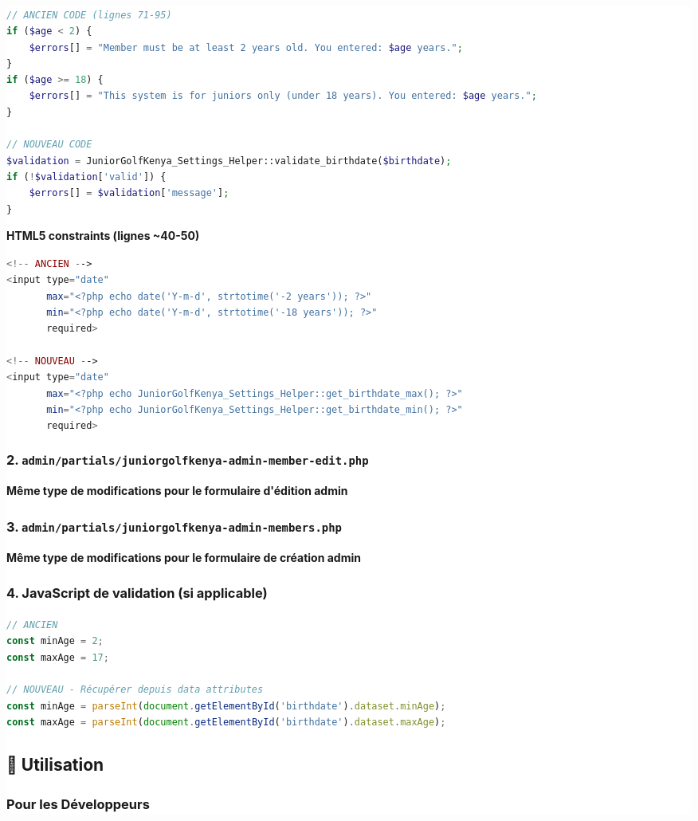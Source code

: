 ```php
// ANCIEN CODE (lignes 71-95)
if ($age < 2) {
    $errors[] = "Member must be at least 2 years old. You entered: $age years.";
}
if ($age >= 18) {
    $errors[] = "This system is for juniors only (under 18 years). You entered: $age years.";
}

// NOUVEAU CODE
$validation = JuniorGolfKenya_Settings_Helper::validate_birthdate($birthdate);
if (!$validation['valid']) {
    $errors[] = $validation['message'];
}
```

**HTML5 constraints (lignes ~40-50)**
```php
<!-- ANCIEN -->
<input type="date" 
       max="<?php echo date('Y-m-d', strtotime('-2 years')); ?>"
       min="<?php echo date('Y-m-d', strtotime('-18 years')); ?>"
       required>

<!-- NOUVEAU -->
<input type="date" 
       max="<?php echo JuniorGolfKenya_Settings_Helper::get_birthdate_max(); ?>"
       min="<?php echo JuniorGolfKenya_Settings_Helper::get_birthdate_min(); ?>"
       required>
```

### 2. `admin/partials/juniorgolfkenya-admin-member-edit.php`
**Même type de modifications pour le formulaire d'édition admin**

### 3. `admin/partials/juniorgolfkenya-admin-members.php`
**Même type de modifications pour le formulaire de création admin**

### 4. JavaScript de validation (si applicable)
```javascript
// ANCIEN
const minAge = 2;
const maxAge = 17;

// NOUVEAU - Récupérer depuis data attributes
const minAge = parseInt(document.getElementById('birthdate').dataset.minAge);
const maxAge = parseInt(document.getElementById('birthdate').dataset.maxAge);
```

## 🚀 Utilisation

### Pour les Développeurs
